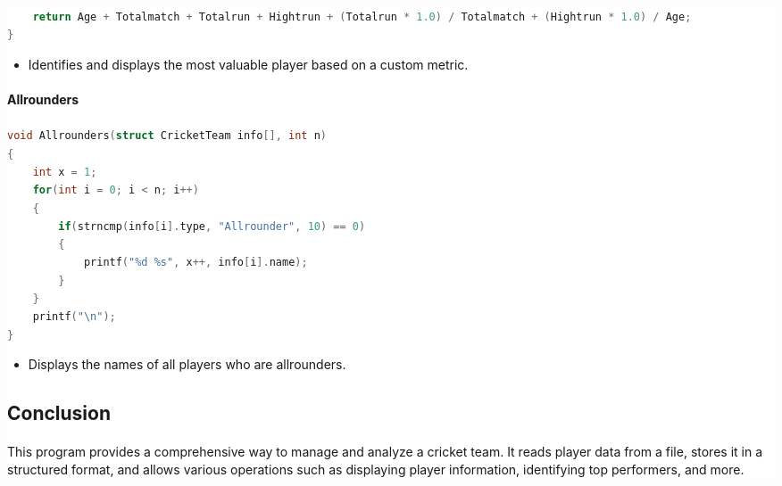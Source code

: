 ```c
    return Age + Totalmatch + Totalrun + Hightrun + (Totalrun * 1.0) / Totalmatch + (Hightrun * 1.0) / Age;
}
```
- Identifies and displays the most valuable player based on a custom metric.

#### Allrounders
```c
void Allrounders(struct CricketTeam info[], int n)
{
    int x = 1;
    for(int i = 0; i < n; i++)
    {
        if(strncmp(info[i].type, "Allrounder", 10) == 0)
        {
            printf("%d %s", x++, info[i].name);
        }
    }
    printf("\n");
}
```
- Displays the names of all players who are allrounders.

## Conclusion
This program provides a comprehensive way to manage and analyze a cricket team. It reads player data from a file, stores it in a structured format, and allows various operations such as displaying player information, identifying top performers, and more.
